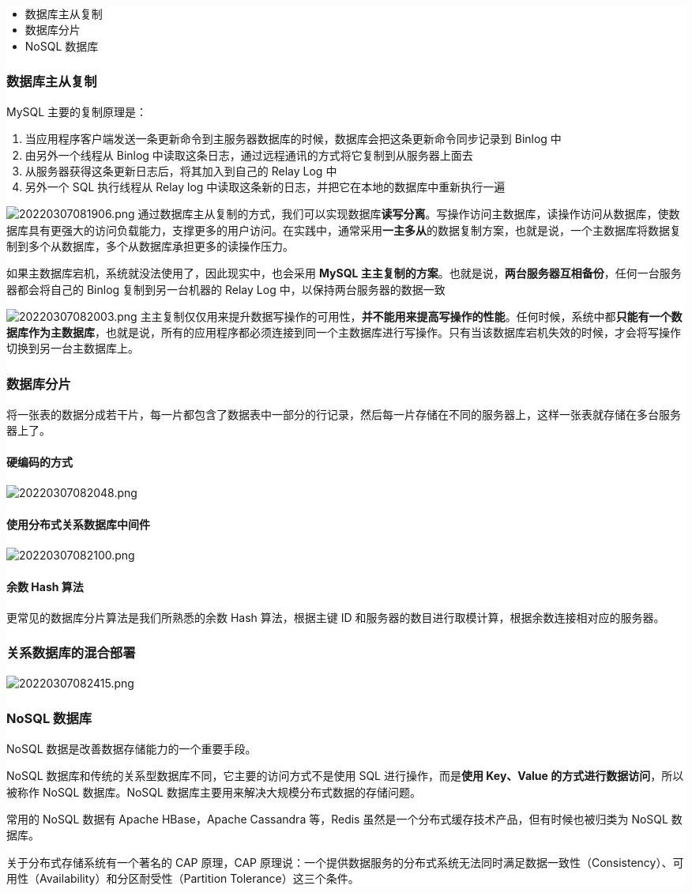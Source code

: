 - 数据库主从复制
- 数据库分片
- NoSQL 数据库

### 数据库主从复制

MySQL 主要的复制原理是：

1. 当应用程序客户端发送一条更新命令到主服务器数据库的时候，数据库会把这条更新命令同步记录到 Binlog 中
2. 由另外一个线程从 Binlog 中读取这条日志，通过远程通讯的方式将它复制到从服务器上面去
3. 从服务器获得这条更新日志后，将其加入到自己的 Relay Log 中
4. 另外一个 SQL 执行线程从 Relay log 中读取这条新的日志，并把它在本地的数据库中重新执行一遍

![20220307081906.png](20220307081906.png)
通过数据库主从复制的方式，我们可以实现数据库**读写分离**。写操作访问主数据库，读操作访问从数据库，使数据库具有更强大的访问负载能力，支撑更多的用户访问。在实践中，通常采用**一主多从**的数据复制方案，也就是说，一个主数据库将数据复制到多个从数据库，多个从数据库承担更多的读操作压力。

如果主数据库宕机，系统就没法使用了，因此现实中，也会采用 **MySQL 主主复制的方案**。也就是说，**两台服务器互相备份**，任何一台服务器都会将自己的 Binlog 复制到另一台机器的 Relay Log 中，以保持两台服务器的数据一致

![20220307082003.png](20220307082003.png)
主主复制仅仅用来提升数据写操作的可用性，**并不能用来提高写操作的性能**。任何时候，系统中都**只能有一个数据库作为主数据库**，也就是说，所有的应用程序都必须连接到同一个主数据库进行写操作。只有当该数据库宕机失效的时候，才会将写操作切换到另一台主数据库上。

### 数据库分片

将一张表的数据分成若干片，每一片都包含了数据表中一部分的行记录，然后每一片存储在不同的服务器上，这样一张表就存储在多台服务器上了。

#### 硬编码的方式

![20220307082048.png](20220307082048.png)

#### 使用分布式关系数据库中间件

![20220307082100.png](20220307082100.png)

#### 余数 Hash 算法

更常见的数据库分片算法是我们所熟悉的余数 Hash 算法，根据主键 ID 和服务器的数目进行取模计算，根据余数连接相对应的服务器。

### 关系数据库的混合部署

![20220307082415.png](20220307082415.png)

### NoSQL 数据库

NoSQL 数据是改善数据存储能力的一个重要手段。

NoSQL 数据库和传统的关系型数据库不同，它主要的访问方式不是使用 SQL 进行操作，而是**使用 Key、Value 的方式进行数据访问**，所以被称作 NoSQL 数据库。NoSQL 数据库主要用来解决大规模分布式数据的存储问题。

常用的 NoSQL 数据有 Apache HBase，Apache Cassandra 等，Redis 虽然是一个分布式缓存技术产品，但有时候也被归类为 NoSQL 数据库。

关于分布式存储系统有一个著名的 CAP 原理，CAP 原理说：一个提供数据服务的分布式系统无法同时满足数据一致性（Consistency）、可用性（Availability）和分区耐受性（Partition Tolerance）这三个条件。
